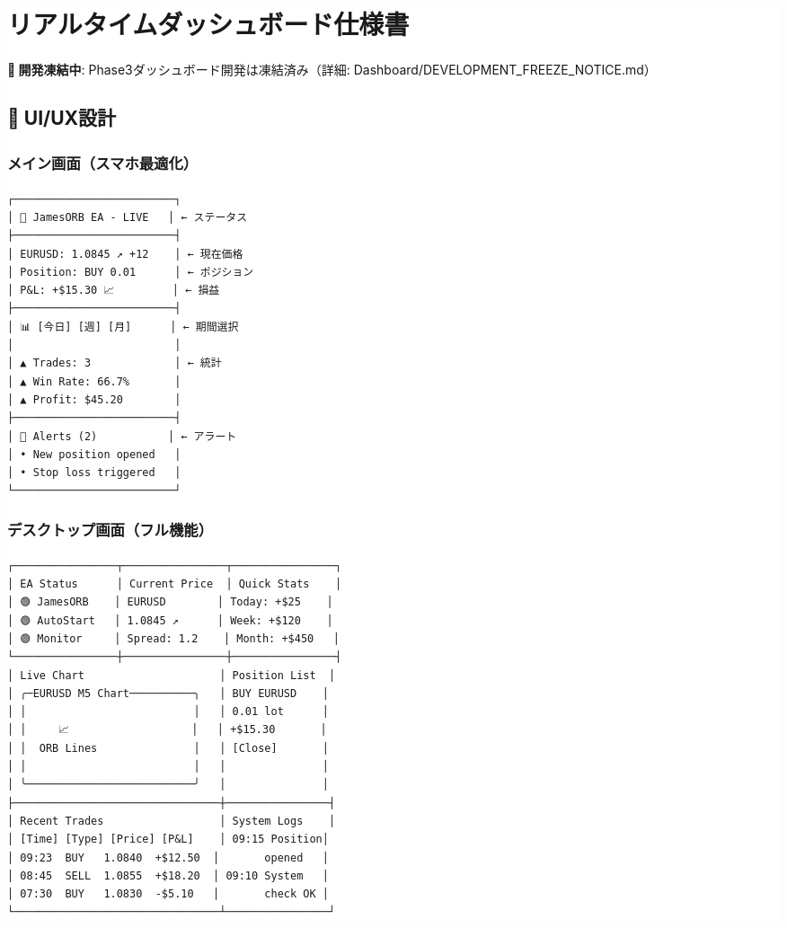 # リアルタイムダッシュボード仕様書
**🚫 開発凍結中**: Phase3ダッシュボード開発は凍結済み（詳細: Dashboard/DEVELOPMENT_FREEZE_NOTICE.md）

## 📱 UI/UX設計

### メイン画面（スマホ最適化）
```
┌─────────────────────────┐
│ 🔴 JamesORB EA - LIVE   │ ← ステータス
├─────────────────────────┤
│ EURUSD: 1.0845 ↗️ +12    │ ← 現在価格
│ Position: BUY 0.01      │ ← ポジション
│ P&L: +$15.30 📈         │ ← 損益
├─────────────────────────┤
│ 📊 [今日] [週] [月]      │ ← 期間選択
│                         │
│ ▲ Trades: 3             │ ← 統計
│ ▲ Win Rate: 66.7%       │
│ ▲ Profit: $45.20        │
├─────────────────────────┤
│ 🔔 Alerts (2)           │ ← アラート
│ • New position opened   │
│ • Stop loss triggered   │
└─────────────────────────┘
```

### デスクトップ画面（フル機能）
```
┌────────────────┬────────────────┬────────────────┐
│ EA Status      │ Current Price  │ Quick Stats    │
│ 🟢 JamesORB    │ EURUSD        │ Today: +$25    │
│ 🟢 AutoStart   │ 1.0845 ↗️      │ Week: +$120    │
│ 🟢 Monitor     │ Spread: 1.2    │ Month: +$450   │
└────────────────┼────────────────┼────────────────┤
│ Live Chart                     │ Position List  │
│ ╭─EURUSD M5 Chart──────────╮   │ BUY EURUSD    │
│ │                          │   │ 0.01 lot      │
│ │     📈                   │   │ +$15.30       │
│ │  ORB Lines               │   │ [Close]       │
│ │                          │   │               │
│ ╰──────────────────────────╯   │               │
├────────────────────────────────┼────────────────┤
│ Recent Trades                  │ System Logs    │
│ [Time] [Type] [Price] [P&L]    │ 09:15 Position│
│ 09:23  BUY   1.0840  +$12.50  │       opened   │
│ 08:45  SELL  1.0855  +$18.20  │ 09:10 System   │
│ 07:30  BUY   1.0830  -$5.10   │       check OK │
└────────────────────────────────┴────────────────┘
```
